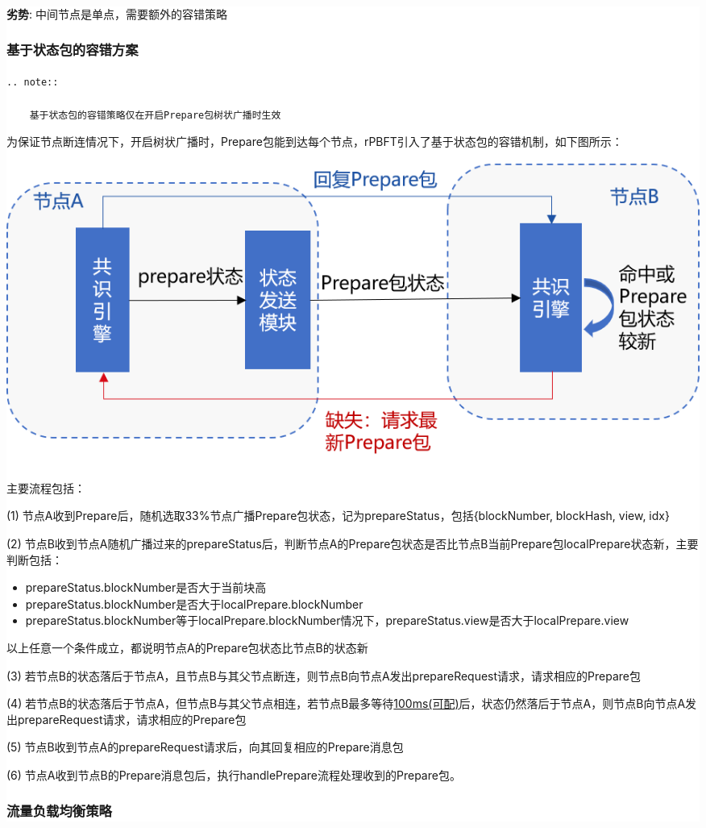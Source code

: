 **劣势**: 中间节点是单点，需要额外的容错策略


### 基于状态包的容错方案

```eval_rst
.. note::

    基于状态包的容错策略仅在开启Prepare包树状广播时生效
```

为保证节点断连情况下，开启树状广播时，Prepare包能到达每个节点，rPBFT引入了基于状态包的容错机制，如下图所示：

![](../../../images/consensus/prepare_tree_broadcast_fault_tolerant.png)

主要流程包括：

(1) 节点A收到Prepare后，随机选取33%节点广播Prepare包状态，记为prepareStatus，包括{blockNumber, blockHash, view, idx}

(2) 节点B收到节点A随机广播过来的prepareStatus后，判断节点A的Prepare包状态是否比节点B当前Prepare包localPrepare状态新，主要判断包括：

- prepareStatus.blockNumber是否大于当前块高
- prepareStatus.blockNumber是否大于localPrepare.blockNumber
- prepareStatus.blockNumber等于localPrepare.blockNumber情况下，prepareStatus.view是否大于localPrepare.view

以上任意一个条件成立，都说明节点A的Prepare包状态比节点B的状态新

(3) 若节点B的状态落后于节点A，且节点B与其父节点断连，则节点B向节点A发出prepareRequest请求，请求相应的Prepare包

(4) 若节点B的状态落后于节点A，但节点B与其父节点相连，若节点B最多等待[100ms(可配)](../../manual/configuration.html#rpbft)后，状态仍然落后于节点A，则节点B向节点A发出prepareRequest请求，请求相应的Prepare包

(5) 节点B收到节点A的prepareRequest请求后，向其回复相应的Prepare消息包

(6) 节点A收到节点B的Prepare消息包后，执行handlePrepare流程处理收到的Prepare包。


### 流量负载均衡策略

